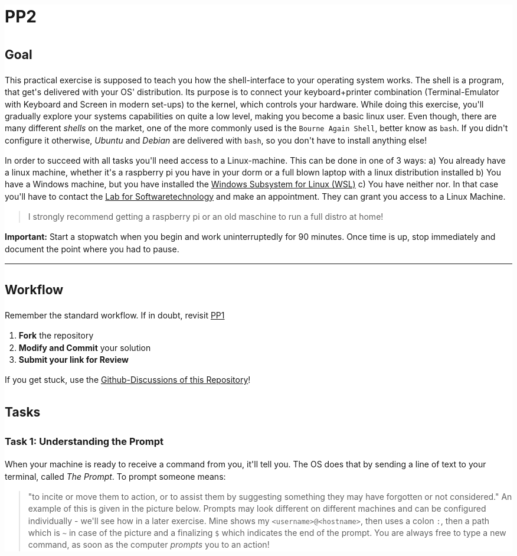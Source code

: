 # PP2

## Goal
This practical exercise is supposed to teach you how the shell-interface to your operating system works. 
The shell is a program, that get's delivered with your OS' distribution. 
Its purpose is to connect your keyboard+printer combination (Terminal-Emulator with Keyboard and Screen in modern set-ups) to the kernel, which controls your hardware. 
While doing this exercise, you'll gradually explore your systems capabilities on quite a low level, making you become a basic linux user.
Even though, there are many different _shells_ on the market, one of the more commonly used is the `Bourne Again Shell`, better know as `bash`. 
If you didn't configure it otherwise, _Ubuntu_ and _Debian_ are delivered with `bash`, so you don't have to install anything else!

In order to succeed with all tasks you'll need access to a Linux-machine. 
This can be done in one of 3 ways:
a) You already have a linux machine, whether it's a raspberry pi you have in your dorm or a full blown laptop with a linux distribution installed
b) You have a Windows machine, but you have installed the [Windows Subsystem for Linux (WSL)](https://learn.microsoft.com/en-us/windows/wsl/install)
c) You have neither nor. In that case you'll have to contact the [Lab for Softwaretechnology](https://www.thga.de/forschung/elektro-und-informationstechnik/labore/softwaretechnik) and make an appointment. They can grant you access to a Linux Machine. 

> I strongly recommend getting a raspberry pi or an old maschine to run a full distro at home!

**Important:** Start a stopwatch when you begin and work uninterruptedly for 90 minutes. Once time is up, stop immediately and document the point where you had to pause.

---

## Workflow
Remember the standard workflow. 
If in doubt, revisit [PP1](https://github.com/MaxClerkwell/PP1)

1. **Fork** the repository
2. **Modify and Commit** your solution
3. **Submit your link for Review**

If you get stuck, use the [Github-Discussions of this Repository](https://github.com/MaxClerkwell/PP2/discussions)!

## Tasks

### Task 1: Understanding the Prompt
When your machine is ready to receive a command from you, it'll tell you. 
The OS does that by sending a line of text to your terminal, called _The Prompt_.
To prompt someone means: 
> "​to incite or move them to action, or to assist them by suggesting something they may have forgotten or not considered."
An example of this is given in the picture below. 
Prompts may look different on different machines and can be configured individually - we'll see how in a later exercise.
Mine shows my `<username>@<hostname>`, then uses a colon `:`, then a path which is `~` in case of the picture and a finalizing `$` which indicates the end of the prompt.
You are always free to type a new command, as soon as the computer _prompts_ you to an action!
